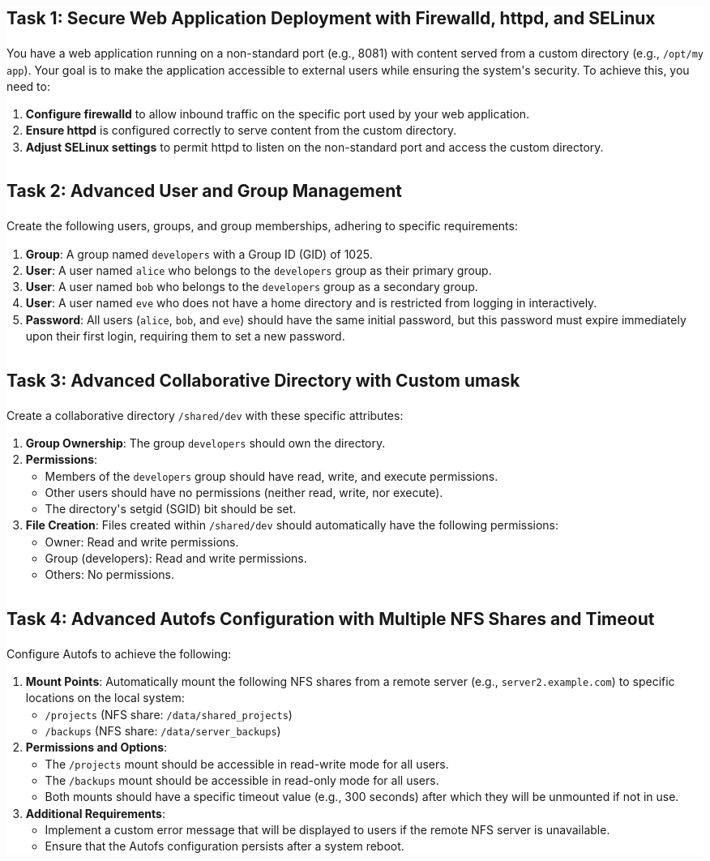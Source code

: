 
## Task 1: Secure Web Application Deployment with Firewalld, httpd, and SELinux

You have a web application running on a non-standard port (e.g., 8081) with content served from a custom directory (e.g., `/opt/myapp`). Your goal is to make the application accessible to external users while ensuring the system's security. To achieve this, you need to:

1. **Configure firewalld** to allow inbound traffic on the specific port used by your web application.
2. **Ensure httpd** is configured correctly to serve content from the custom directory.
3. **Adjust SELinux settings** to permit httpd to listen on the non-standard port and access the custom directory.

## Task 2: Advanced User and Group Management

Create the following users, groups, and group memberships, adhering to specific requirements:

1. **Group**: A group named `developers` with a Group ID (GID) of 1025.
2. **User**: A user named `alice` who belongs to the `developers` group as their primary group.
3. **User**: A user named `bob` who belongs to the `developers` group as a secondary group.
4. **User**: A user named `eve` who does not have a home directory and is restricted from logging in interactively.
5. **Password**: All users (`alice`, `bob`, and `eve`) should have the same initial password, but this password must expire immediately upon their first login, requiring them to set a new password.

## Task 3: Advanced Collaborative Directory with Custom umask

Create a collaborative directory `/shared/dev` with these specific attributes:

1. **Group Ownership**: The group `developers` should own the directory.
2. **Permissions**:
    - Members of the `developers` group should have read, write, and execute permissions.
    - Other users should have no permissions (neither read, write, nor execute).
    - The directory's setgid (SGID) bit should be set.
3. **File Creation**: Files created within `/shared/dev` should automatically have the following permissions:
    - Owner: Read and write permissions.
    - Group (developers): Read and write permissions.
    - Others: No permissions.

## Task 4: Advanced Autofs Configuration with Multiple NFS Shares and Timeout

Configure Autofs to achieve the following:

1. **Mount Points**: Automatically mount the following NFS shares from a remote server (e.g., `server2.example.com`) to specific locations on the local system:
    - `/projects` (NFS share: `/data/shared_projects`)
    - `/backups` (NFS share: `/data/server_backups`)
2. **Permissions and Options**:
    - The `/projects` mount should be accessible in read-write mode for all users.
    - The `/backups` mount should be accessible in read-only mode for all users.
    - Both mounts should have a specific timeout value (e.g., 300 seconds) after which they will be unmounted if not in use.
3. **Additional Requirements**:
    - Implement a custom error message that will be displayed to users if the remote NFS server is unavailable.
    - Ensure that the Autofs configuration persists after a system reboot.
